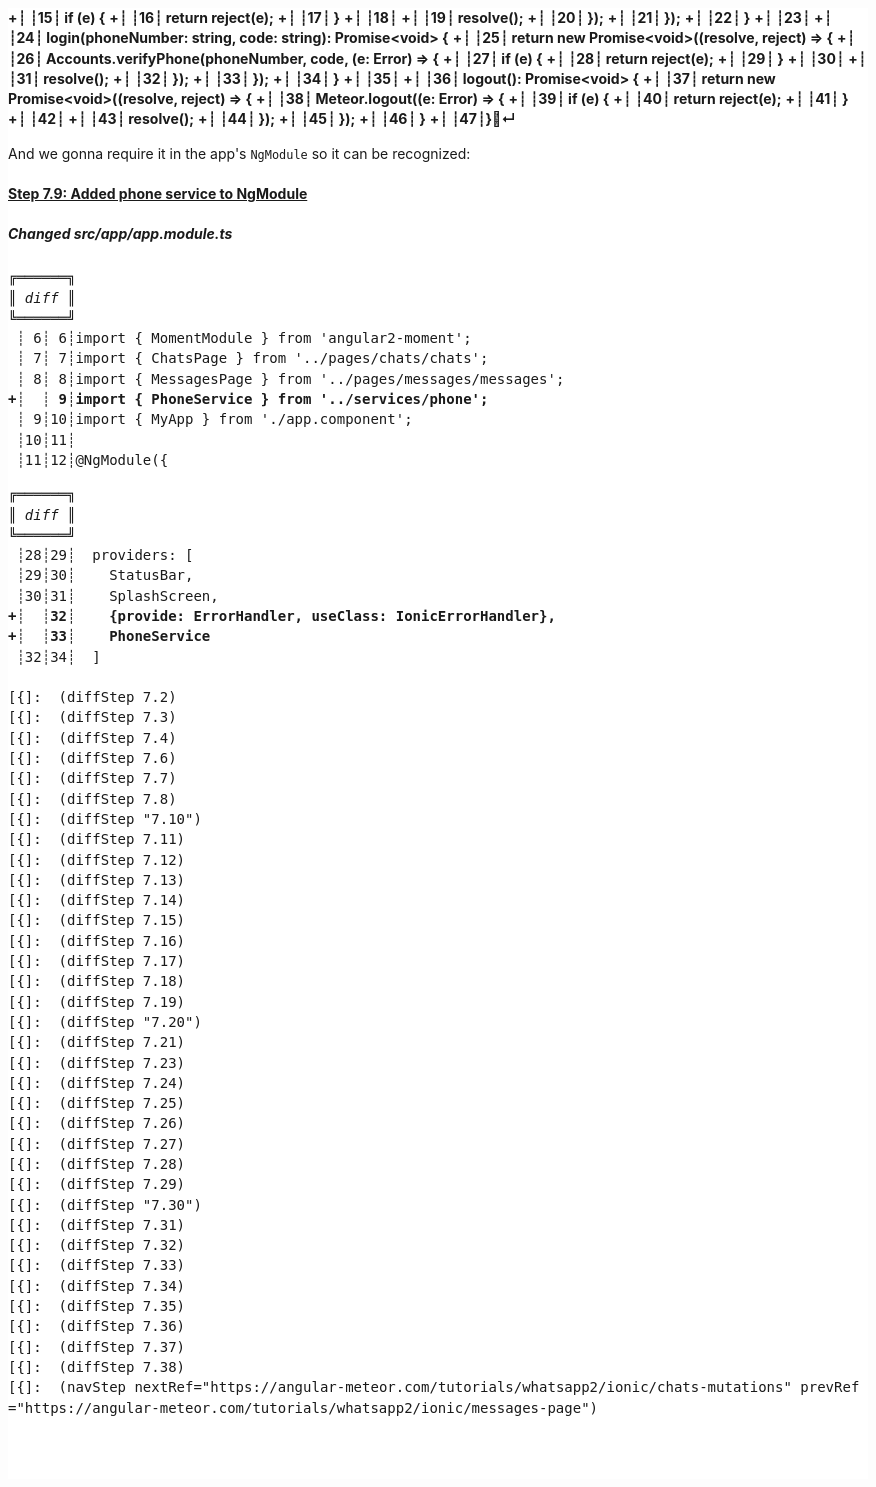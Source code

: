 <b>+┊  ┊15┊        if (e) {</b>
<b>+┊  ┊16┊          return reject(e);</b>
<b>+┊  ┊17┊        }</b>
<b>+┊  ┊18┊</b>
<b>+┊  ┊19┊        resolve();</b>
<b>+┊  ┊20┊      });</b>
<b>+┊  ┊21┊    });</b>
<b>+┊  ┊22┊  }</b>
<b>+┊  ┊23┊</b>
<b>+┊  ┊24┊  login(phoneNumber: string, code: string): Promise&lt;void&gt; {</b>
<b>+┊  ┊25┊    return new Promise&lt;void&gt;((resolve, reject) &#x3D;&gt; {</b>
<b>+┊  ┊26┊      Accounts.verifyPhone(phoneNumber, code, (e: Error) &#x3D;&gt; {</b>
<b>+┊  ┊27┊        if (e) {</b>
<b>+┊  ┊28┊          return reject(e);</b>
<b>+┊  ┊29┊        }</b>
<b>+┊  ┊30┊</b>
<b>+┊  ┊31┊        resolve();</b>
<b>+┊  ┊32┊      });</b>
<b>+┊  ┊33┊    });</b>
<b>+┊  ┊34┊  }</b>
<b>+┊  ┊35┊</b>
<b>+┊  ┊36┊  logout(): Promise&lt;void&gt; {</b>
<b>+┊  ┊37┊    return new Promise&lt;void&gt;((resolve, reject) &#x3D;&gt; {</b>
<b>+┊  ┊38┊      Meteor.logout((e: Error) &#x3D;&gt; {</b>
<b>+┊  ┊39┊        if (e) {</b>
<b>+┊  ┊40┊          return reject(e);</b>
<b>+┊  ┊41┊        }</b>
<b>+┊  ┊42┊</b>
<b>+┊  ┊43┊        resolve();</b>
<b>+┊  ┊44┊      });</b>
<b>+┊  ┊45┊    });</b>
<b>+┊  ┊46┊  }</b>
<b>+┊  ┊47┊}🚫↵</b>
</pre>

[}]: #

And we gonna require it in the app's `NgModule` so it can be recognized:

[{]: <helper> (diffStep 7.9)

#### [Step 7.9: Added phone service to NgModule](https://github.com/Urigo/Ionic2CLI-Meteor-WhatsApp/commit/bd755f3)

##### Changed src&#x2F;app&#x2F;app.module.ts
<pre>
<i>╔══════╗</i>
<i>║ diff ║</i>
<i>╚══════╝</i>
 ┊ 6┊ 6┊import { MomentModule } from &#x27;angular2-moment&#x27;;
 ┊ 7┊ 7┊import { ChatsPage } from &#x27;../pages/chats/chats&#x27;;
 ┊ 8┊ 8┊import { MessagesPage } from &#x27;../pages/messages/messages&#x27;;
<b>+┊  ┊ 9┊import { PhoneService } from &#x27;../services/phone&#x27;;</b>
 ┊ 9┊10┊import { MyApp } from &#x27;./app.component&#x27;;
 ┊10┊11┊
 ┊11┊12┊@NgModule({
</pre>
<pre>
<i>╔══════╗</i>
<i>║ diff ║</i>
<i>╚══════╝</i>
 ┊28┊29┊  providers: [
 ┊29┊30┊    StatusBar,
 ┊30┊31┊    SplashScreen,
<b>+┊  ┊32┊    {provide: ErrorHandler, useClass: IonicErrorHandler},</b>
<b>+┊  ┊33┊    PhoneService</b>
 ┊32┊34┊  ]

[{]: <helper> (diffStep 7.2)
[{]: <helper> (diffStep 7.3)
[{]: <helper> (diffStep 7.4)
[{]: <helper> (diffStep 7.6)
[{]: <helper> (diffStep 7.7)
[{]: <helper> (diffStep 7.8)
[{]: <helper> (diffStep "7.10")
[{]: <helper> (diffStep 7.11)
[{]: <helper> (diffStep 7.12)
[{]: <helper> (diffStep 7.13)
[{]: <helper> (diffStep 7.14)
[{]: <helper> (diffStep 7.15)
[{]: <helper> (diffStep 7.16)
[{]: <helper> (diffStep 7.17)
[{]: <helper> (diffStep 7.18)
[{]: <helper> (diffStep 7.19)
[{]: <helper> (diffStep "7.20")
[{]: <helper> (diffStep 7.21)
[{]: <helper> (diffStep 7.23)
[{]: <helper> (diffStep 7.24)
[{]: <helper> (diffStep 7.25)
[{]: <helper> (diffStep 7.26)
[{]: <helper> (diffStep 7.27)
[{]: <helper> (diffStep 7.28)
[{]: <helper> (diffStep 7.29)
[{]: <helper> (diffStep "7.30")
[{]: <helper> (diffStep 7.31)
[{]: <helper> (diffStep 7.32)
[{]: <helper> (diffStep 7.33)
[{]: <helper> (diffStep 7.34)
[{]: <helper> (diffStep 7.35)
[{]: <helper> (diffStep 7.36)
[{]: <helper> (diffStep 7.37)
[{]: <helper> (diffStep 7.38)
[{]: <helper> (navStep nextRef="https://angular-meteor.com/tutorials/whatsapp2/ionic/chats-mutations" prevRef="https://angular-meteor.com/tutorials/whatsapp2/ionic/messages-page")